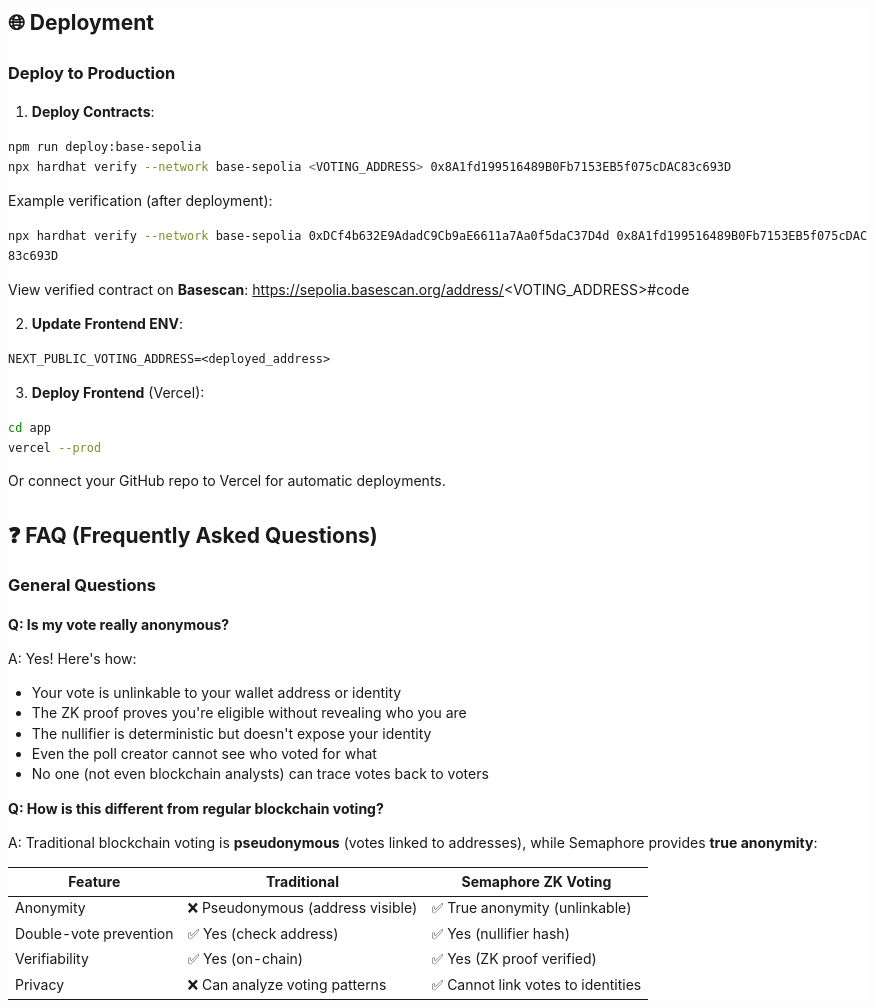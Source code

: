 ## 🌐 Deployment

### Deploy to Production

1. **Deploy Contracts**:
```bash
npm run deploy:base-sepolia
npx hardhat verify --network base-sepolia <VOTING_ADDRESS> 0x8A1fd199516489B0Fb7153EB5f075cDAC83c693D
```

Example verification (after deployment):
```bash
npx hardhat verify --network base-sepolia 0xDCf4b632E9AdadC9Cb9aE6611a7Aa0f5daC37D4d 0x8A1fd199516489B0Fb7153EB5f075cDAC83c693D
```

View verified contract on **Basescan**: https://sepolia.basescan.org/address/<VOTING_ADDRESS>#code

2. **Update Frontend ENV**:
```env
NEXT_PUBLIC_VOTING_ADDRESS=<deployed_address>
```

3. **Deploy Frontend** (Vercel):
```bash
cd app
vercel --prod
```

Or connect your GitHub repo to Vercel for automatic deployments.

## ❓ FAQ (Frequently Asked Questions)

### General Questions

**Q: Is my vote really anonymous?**

A: Yes! Here's how:
- Your vote is unlinkable to your wallet address or identity
- The ZK proof proves you're eligible without revealing who you are
- The nullifier is deterministic but doesn't expose your identity
- Even the poll creator cannot see who voted for what
- No one (not even blockchain analysts) can trace votes back to voters

**Q: How is this different from regular blockchain voting?**

A: Traditional blockchain voting is **pseudonymous** (votes linked to addresses), while Semaphore provides **true anonymity**:

| Feature | Traditional | Semaphore ZK Voting |
|---------|-------------|---------------------|
| Anonymity | ❌ Pseudonymous (address visible) | ✅ True anonymity (unlinkable) |
| Double-vote prevention | ✅ Yes (check address) | ✅ Yes (nullifier hash) |
| Verifiability | ✅ Yes (on-chain) | ✅ Yes (ZK proof verified) |
| Privacy | ❌ Can analyze voting patterns | ✅ Cannot link votes to identities |
